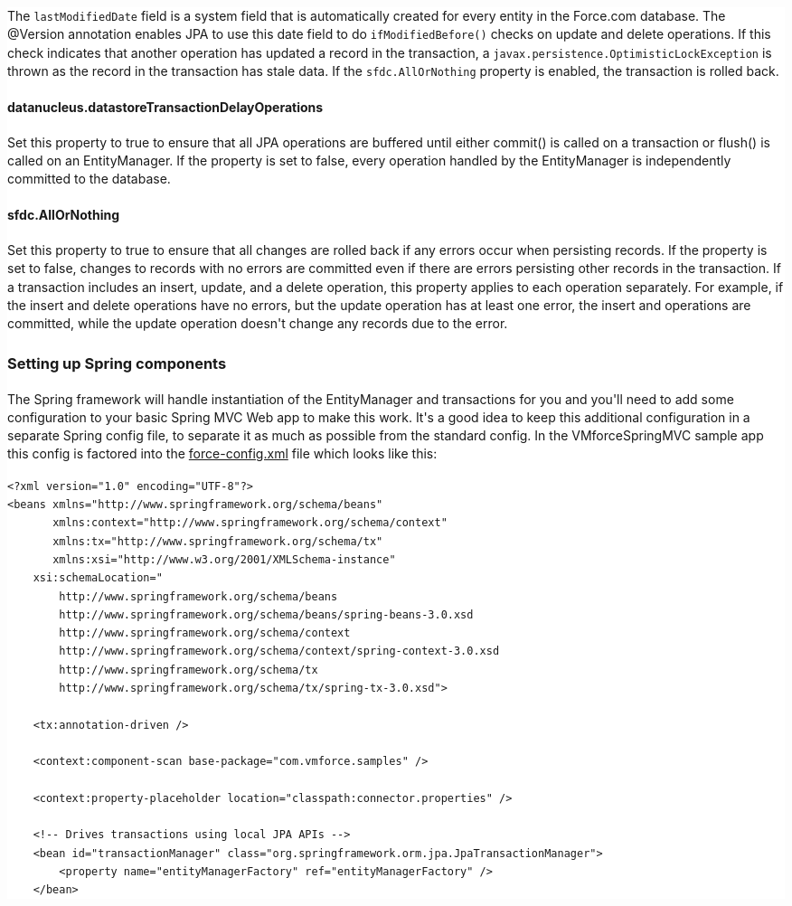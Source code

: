 The `lastModifiedDate` field is a system field that is automatically created for every entity in the Force.com database. The @Version annotation enables JPA to use this date field to do `ifModifiedBefore()` checks on update and delete operations. If this check indicates that another operation has updated a record in the transaction, a `javax.persistence.OptimisticLockException` is thrown as the record in the transaction has stale data. If the `sfdc.AllOrNothing` property is enabled, the transaction is rolled back.
	
#### datanucleus.datastoreTransactionDelayOperations

Set this property to true to ensure that all JPA operations are buffered until either commit() is called on a transaction or flush() is called on an EntityManager. If the property is set to false, every operation handled by the EntityManager is independently committed to the database.

#### sfdc.AllOrNothing

Set this property to true to ensure that all changes are rolled back if any errors occur when persisting records. If the property is set to false, changes to records with no errors are committed even if there are errors persisting other records in the transaction. If a transaction includes an insert, update, and a delete operation, this property applies to each operation separately. For example, if the insert and delete operations have no errors, but the update operation has at least one error, the insert and operations are committed, while the update operation doesn't change any records due to the error.

### Setting up Spring components

The Spring framework will handle instantiation of the EntityManager and transactions for you and you'll need to add some configuration to your basic Spring MVC Web app to make this work. It's a good idea to keep this additional configuration in a separate Spring config file, to separate it as much as possible from the standard config. In the VMforceSpringMVC sample app this config is factored into the [force-config.xml](../samples/VMforceSpringMVC/src/main/webapp/WEB-INF/spring/force-config.xml) file which looks like this:

	<?xml version="1.0" encoding="UTF-8"?>
	<beans xmlns="http://www.springframework.org/schema/beans"
	       xmlns:context="http://www.springframework.org/schema/context"
	       xmlns:tx="http://www.springframework.org/schema/tx"
	       xmlns:xsi="http://www.w3.org/2001/XMLSchema-instance"
	    xsi:schemaLocation="
	        http://www.springframework.org/schema/beans
	        http://www.springframework.org/schema/beans/spring-beans-3.0.xsd
	        http://www.springframework.org/schema/context
	        http://www.springframework.org/schema/context/spring-context-3.0.xsd
	        http://www.springframework.org/schema/tx
	        http://www.springframework.org/schema/tx/spring-tx-3.0.xsd">

	    <tx:annotation-driven />
    
	    <context:component-scan base-package="com.vmforce.samples" />

		<context:property-placeholder location="classpath:connector.properties" />
		
	    <!-- Drives transactions using local JPA APIs -->
	    <bean id="transactionManager" class="org.springframework.orm.jpa.JpaTransactionManager">
	        <property name="entityManagerFactory" ref="entityManagerFactory" />
	    </bean>
    